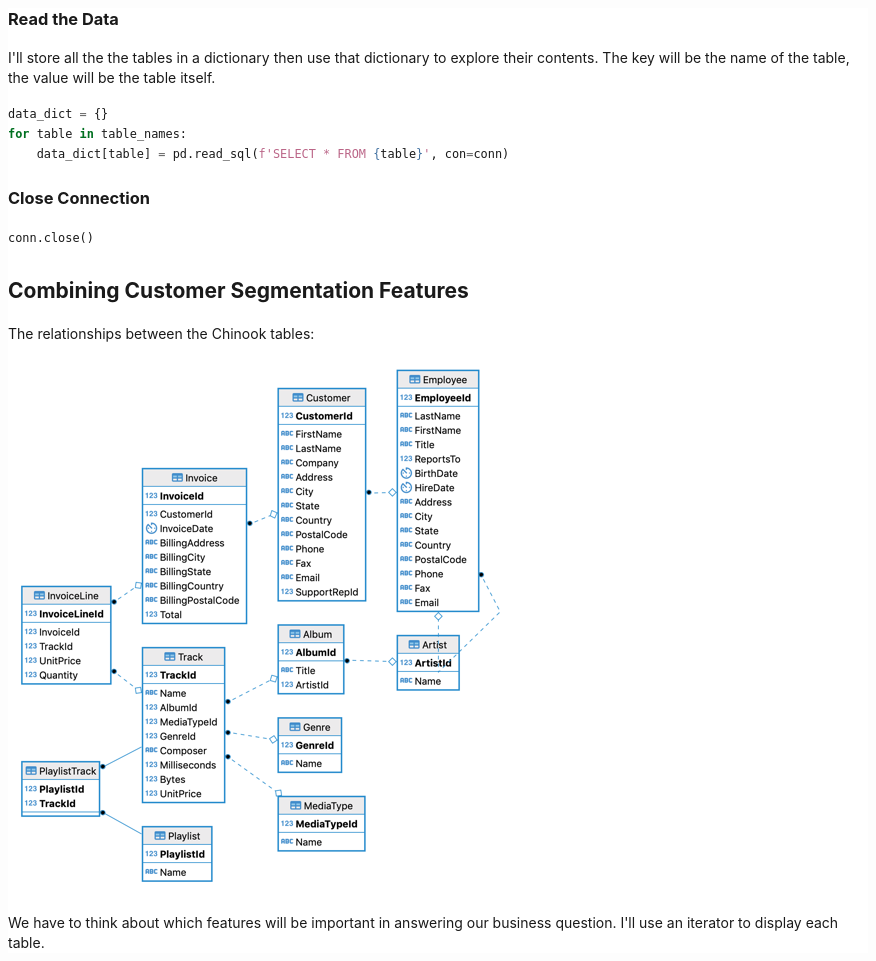 
### Read the Data

I'll store all the the tables in a dictionary then use that dictionary to explore their contents. The key will be the name of the table, the value will be the table itself.


```python
data_dict = {}
for table in table_names:
    data_dict[table] = pd.read_sql(f'SELECT * FROM {table}', con=conn) 
```

### Close Connection


```python
conn.close()
```

## Combining Customer Segmentation Features

The relationships between the Chinook tables:


![Chinook Table Relationships](../00_Images/chinook-diagram.png)

We have to think about which features will be important in answering our business question. I'll use an iterator to display each table.
